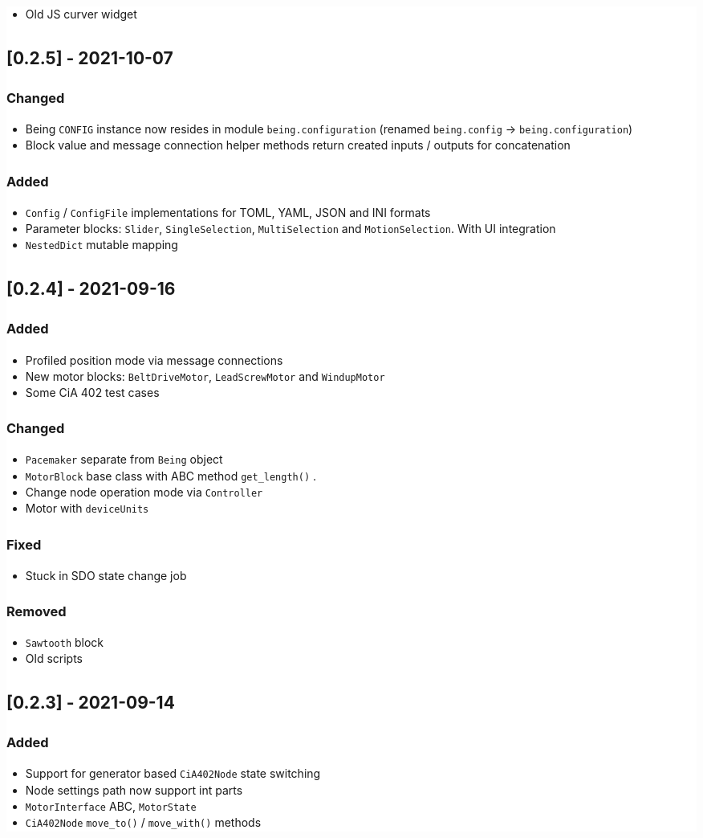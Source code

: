 - Old JS curver widget

## [0.2.5] - 2021-10-07

### Changed

- Being `CONFIG` instance now resides in module `being.configuration` (renamed `being.config` -> `being.configuration`)
- Block value and message connection helper methods return created inputs / outputs for concatenation

### Added

- `Config` / `ConfigFile` implementations for TOML, YAML, JSON and INI formats
- Parameter blocks: `Slider`, `SingleSelection`, `MultiSelection` and `MotionSelection`. With UI integration
- `NestedDict` mutable mapping

## [0.2.4] - 2021-09-16

### Added

- Profiled position mode via message connections
- New motor blocks: `BeltDriveMotor`, `LeadScrewMotor` and `WindupMotor`
- Some CiA 402 test cases

### Changed

- `Pacemaker` separate from `Being` object
- `MotorBlock` base class with ABC method `get_length()` .
- Change node operation mode via `Controller`
- Motor with `deviceUnits`

### Fixed

- Stuck in SDO state change job

### Removed

- `Sawtooth` block
- Old scripts

## [0.2.3] - 2021-09-14

### Added

- Support for generator based `CiA402Node` state switching
- Node settings path now support int parts
- `MotorInterface` ABC, `MotorState`
- `CiA402Node` `move_to()` / `move_with()` methods
